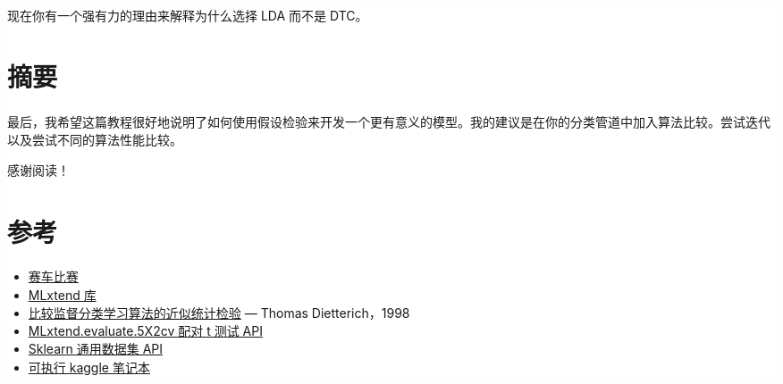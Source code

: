现在你有一个强有力的理由来解释为什么选择 LDA 而不是 DTC。

# 摘要

最后，我希望这篇教程很好地说明了如何使用假设检验来开发一个更有意义的模型。我的建议是在你的分类管道中加入算法比较。尝试迭代以及尝试不同的算法性能比较。

感谢阅读！

# 参考

*   [赛车比赛](https://www.kaggle.com/competitions)
*   [MLxtend 库](http://rasbt.github.io/mlxtend/)
*   [比较监督分类学习算法的近似统计检验](https://sci2s.ugr.es/keel/pdf/algorithm/articulo/dietterich1998.pdf) — Thomas Dietterich，1998
*   [MLxtend.evaluate.5X2cv 配对 t 测试 API](http://rasbt.github.io/mlxtend/user_guide/evaluate/paired_ttest_5x2cv/)
*   [Sklearn 通用数据集 API](https://scikit-learn.org/stable/datasets/index.html#general-dataset-api)
*   [可执行 kaggle 笔记本](https://www.kaggle.com/salmaeng/use-hypothesis-test-to-compare-algorithms/edit)